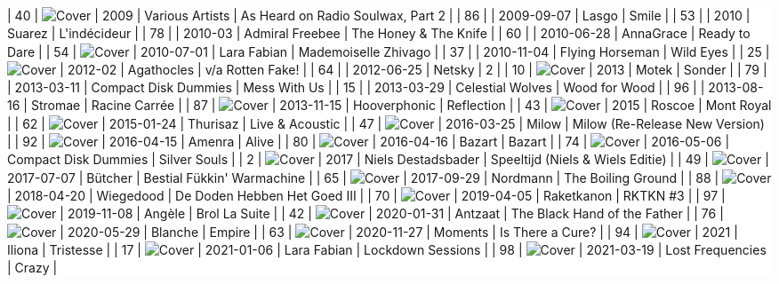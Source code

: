| 40 | ![Cover](https://i.discogs.com/4GC_FiAca9gevZ9xeRAOmbjjCWv5_25GTW76L_UMuaE/rs:fit/g:sm/q:40/h:150/w:150/czM6Ly9kaXNjb2dz/LWRhdGFiYXNlLWlt/YWdlcy9SLTMwMDMx/NTAtMTMxMTI0NjQz/MS5qcGVn.jpeg) | 2009 | Various Artists | As Heard on Radio Soulwax, Part 2 |
| 86 |  | 2009-09-07 | Lasgo | Smile |
| 53 |  | 2010 | Suarez | L&#39;indécideur |
| 78 |  | 2010-03 | Admiral Freebee | The Honey &amp; The Knife |
| 60 |  | 2010-06-28 | AnnaGrace | Ready to Dare |
| 54 | ![Cover](https://i.discogs.com/pAP8cIZpGMS6fPflAzQXRJDmFnl8B-34rjWdRPHRZag/rs:fit/g:sm/q:40/h:150/w:150/czM6Ly9kaXNjb2dz/LWRhdGFiYXNlLWlt/YWdlcy9SLTQ0NDU2/OTEtMTQzMTM1MDg5/NS04NTU3LmpwZWc.jpeg) | 2010-07-01 | Lara Fabian | Mademoiselle Zhivago |
| 37 |  | 2010-11-04 | Flying Horseman | Wild Eyes |
| 25 | ![Cover](https://i.discogs.com/c5ilIsAe_tNUZaP-D82yFWP_56O4oNbLWySmKi5Ybts/rs:fit/g:sm/q:40/h:150/w:150/czM6Ly9kaXNjb2dz/LWRhdGFiYXNlLWlt/YWdlcy9SLTIwNTA1/MDQzLTE2MzM2MTcx/MjUtNDM0NS5qcGVn.jpeg) | 2012-02 | Agathocles | v&#x2F;a Rotten Fake! |
| 64 |  | 2012-06-25 | Netsky | 2 |
| 10 | ![Cover](https://i.discogs.com/Hk6vf4U90qg2WflDmAcNbXN7DBW7PjyT4OsViSFjwpE/rs:fit/g:sm/q:40/h:150/w:150/czM6Ly9kaXNjb2dz/LWRhdGFiYXNlLWlt/YWdlcy9SLTQ5NjYy/NzAtMTM4MDgyMjQ2/MC03MjM5LmpwZWc.jpeg) | 2013 | Motek | Sonder |
| 79 |  | 2013-03-11 | Compact Disk Dummies | Mess With Us |
| 15 |  | 2013-03-29 | Celestial Wolves | Wood for Wood |
| 96 |  | 2013-08-16 | Stromae | Racine Carrée |
| 87 | ![Cover](https://lastfm.freetls.fastly.net/i/u/34s/4cce5230c45e4506c57687b2d9a9ee0d.png) | 2013-11-15 | Hooverphonic | Reflection |
| 43 | ![Cover](https://i.discogs.com/8KVzKo7DIgqkXAW7yiH2kZSbdZtSEo8_RkOzVce8fnw/rs:fit/g:sm/q:40/h:150/w:150/czM6Ly9kaXNjb2dz/LWRhdGFiYXNlLWlt/YWdlcy9SLTc2OTUz/NTMtMTQ0NjkxMTE0/Ny01ODE0LmpwZWc.jpeg) | 2015 | Roscoe | Mont Royal |
| 62 | ![Cover](https://i.discogs.com/N23ti-My2SWqGz16AcU1ksuflvrrmIhi7rNm42hPWTc/rs:fit/g:sm/q:40/h:150/w:150/czM6Ly9kaXNjb2dz/LWRhdGFiYXNlLWlt/YWdlcy9SLTY2MTg0/NjgtMTU2MTUyOTY3/Ni03ODM5LmpwZWc.jpeg) | 2015-01-24 | Thurisaz | Live &amp; Acoustic |
| 47 | ![Cover](https://lastfm.freetls.fastly.net/i/u/34s/ba6bc20135144f67aa7cd1a93dfc4662.png) | 2016-03-25 | Milow | Milow (Re-Release New Version) |
| 92 | ![Cover](https://i.discogs.com/wTxY_PhkEkTC1x2gpaLmYcEGilSRGfCvfsIRHnNqlMI/rs:fit/g:sm/q:40/h:150/w:150/czM6Ly9kaXNjb2dz/LWRhdGFiYXNlLWlt/YWdlcy9SLTE2MzAw/ODI1LTE2MDY4NTM3/NjctOTAyNS5qcGVn.jpeg) | 2016-04-15 | Amenra | Alive |
| 80 | ![Cover](https://i.discogs.com/MfhLAOzVDtBGeD3egYzK2lt6QxXumd81yR33BwVAymU/rs:fit/g:sm/q:40/h:150/w:150/czM6Ly9kaXNjb2dz/LWRhdGFiYXNlLWlt/YWdlcy9SLTgzOTU2/NjAtMTQ5MDc4NTE5/MS0xOTI3LmpwZWc.jpeg) | 2016-04-16 | Bazart | Bazart |
| 74 | ![Cover](https://i.discogs.com/ol84mR4oryGaBfA8-YI0sFxcKGnBFv1ARfYI43maxRk/rs:fit/g:sm/q:40/h:150/w:150/czM6Ly9kaXNjb2dz/LWRhdGFiYXNlLWlt/YWdlcy9SLTg1MjE4/MDktMTQ2MzMxMjc5/NC00NzM3LmpwZWc.jpeg) | 2016-05-06 | Compact Disk Dummies | Silver Souls |
| 2 | ![Cover](https://i.discogs.com/FeFgHUHQXol1zI4ltLawNFdfBJBAo61VjqtX6P4-AKc/rs:fit/g:sm/q:40/h:150/w:150/czM6Ly9kaXNjb2dz/LWRhdGFiYXNlLWlt/YWdlcy9SLTEyNTgy/MzUyLTE1NDc2NTE2/MDAtNjM1Ny5wbmc.jpeg) | 2017 | Niels Destadsbader | Speeltijd (Niels &amp; Wiels Editie) |
| 49 | ![Cover](https://i.discogs.com/mrqxCHhpb6SpTD-PUGO8ybRhjR-iE02bO_XGsJdxw14/rs:fit/g:sm/q:40/h:150/w:150/czM6Ly9kaXNjb2dz/LWRhdGFiYXNlLWlt/YWdlcy9SLTEwMzY0/MTk1LTE0OTk3OTgx/NTUtNTczNS5qcGVn.jpeg) | 2017-07-07 | Bütcher | Bestial Fükkin&#39; Warmachine |
| 65 | ![Cover](https://i.discogs.com/Phpcy1cNx5DFoyR7ZhbzD74iJ8_XKkP1ZGM0cbp1FGY/rs:fit/g:sm/q:40/h:150/w:150/czM6Ly9kaXNjb2dz/LWRhdGFiYXNlLWlt/YWdlcy9SLTEwOTMw/MDE5LTE2MzU1NzA0/MTAtOTUwNS5qcGVn.jpeg) | 2017-09-29 | Nordmann | The Boiling Ground |
| 88 | ![Cover](https://i.discogs.com/rhojLHxxbTA0EeYjWsNBzR_5bK_wW_K1WdCj7HDza2c/rs:fit/g:sm/q:40/h:150/w:150/czM6Ly9kaXNjb2dz/LWRhdGFiYXNlLWlt/YWdlcy9SLTExODYz/OTAxLTE1MjM3MTU2/MzUtODA5NS5qcGVn.jpeg) | 2018-04-20 | Wiegedood | De Doden Hebben Het Goed III |
| 70 | ![Cover](https://lastfm.freetls.fastly.net/i/u/34s/4ac0e6a3d3323d875efcfb99d6d9051d.png) | 2019-04-05 | Raketkanon | RKTKN #3 |
| 97 | ![Cover](https://i.discogs.com/3f9r_mRR-88PXaJ_BVdthGRXiH5-qA0V3yE0FwxnJgg/rs:fit/g:sm/q:40/h:150/w:150/czM6Ly9kaXNjb2dz/LWRhdGFiYXNlLWlt/YWdlcy9SLTE0Mzcz/ODcyLTE1NzMyNDM3/MTEtNTg0Ni5qcGVn.jpeg) | 2019-11-08 | Angèle | Brol La Suite |
| 42 | ![Cover](https://i.discogs.com/0X7jXY61rz58vE8Zct6a5QPjoia7ZGBC0W4M8ncH0-k/rs:fit/g:sm/q:40/h:150/w:150/czM6Ly9kaXNjb2dz/LWRhdGFiYXNlLWlt/YWdlcy9SLTE0NzQ1/MTQ4LTE1ODA3NTA1/OTUtOTE1Ny5qcGVn.jpeg) | 2020-01-31 | Antzaat | The Black Hand of the Father |
| 76 | ![Cover](https://i.discogs.com/onEBtgmy4v44LpJntprauCn5FLA478sZssxPD2UDx0c/rs:fit/g:sm/q:40/h:150/w:150/czM6Ly9kaXNjb2dz/LWRhdGFiYXNlLWlt/YWdlcy9SLTE1Mzgw/MDc3LTE1OTA1OTQ1/MzYtMzE4OS5qcGVn.jpeg) | 2020-05-29 | Blanche | Empire |
| 63 | ![Cover](https://i.discogs.com/J7nO57Zx9oltmHK7fO4_VnIJa8xUdpkmB3JBEZdkzkE/rs:fit/g:sm/q:40/h:150/w:150/czM6Ly9kaXNjb2dz/LWRhdGFiYXNlLWlt/YWdlcy9SLTE2NjUy/Nzg0LTE2MDkwODE1/ODAtOTM5My5qcGVn.jpeg) | 2020-11-27 | Moments | Is There a Cure? |
| 94 | ![Cover](https://i.discogs.com/azsCB6xgjmtW0IHXFEqYgEa_7Iou44c1jloIhogJe-c/rs:fit/g:sm/q:40/h:150/w:150/czM6Ly9kaXNjb2dz/LWRhdGFiYXNlLWlt/YWdlcy9SLTE3MzAw/ODIxLTE2MTI2OTk0/MDQtNzUwOC5qcGVn.jpeg) | 2021 | Iliona | Tristesse |
| 17 | ![Cover](https://i.discogs.com/U87810jRsLXtoJ7SucMTr3m-uoWJHOezpJZkHqfazuM/rs:fit/g:sm/q:40/h:150/w:150/czM6Ly9kaXNjb2dz/LWRhdGFiYXNlLWlt/YWdlcy9SLTExNzM2/NzQtMTIwMTEwNzc2/OS5qcGVn.jpeg) | 2021-01-06 | Lara Fabian | Lockdown Sessions |
| 98 | ![Cover](https://i.discogs.com/lhcBHC1gtFgJ0Nei7zzpOWRLTTPcY6t2Oom7PBSepuA/rs:fit/g:sm/q:40/h:150/w:150/czM6Ly9kaXNjb2dz/LWRhdGFiYXNlLWlt/YWdlcy9SLTE3OTI1/MjU2LTE2MTYyMzE3/MzUtNzkxNS5qcGVn.jpeg) | 2021-03-19 | Lost Frequencies | Crazy |